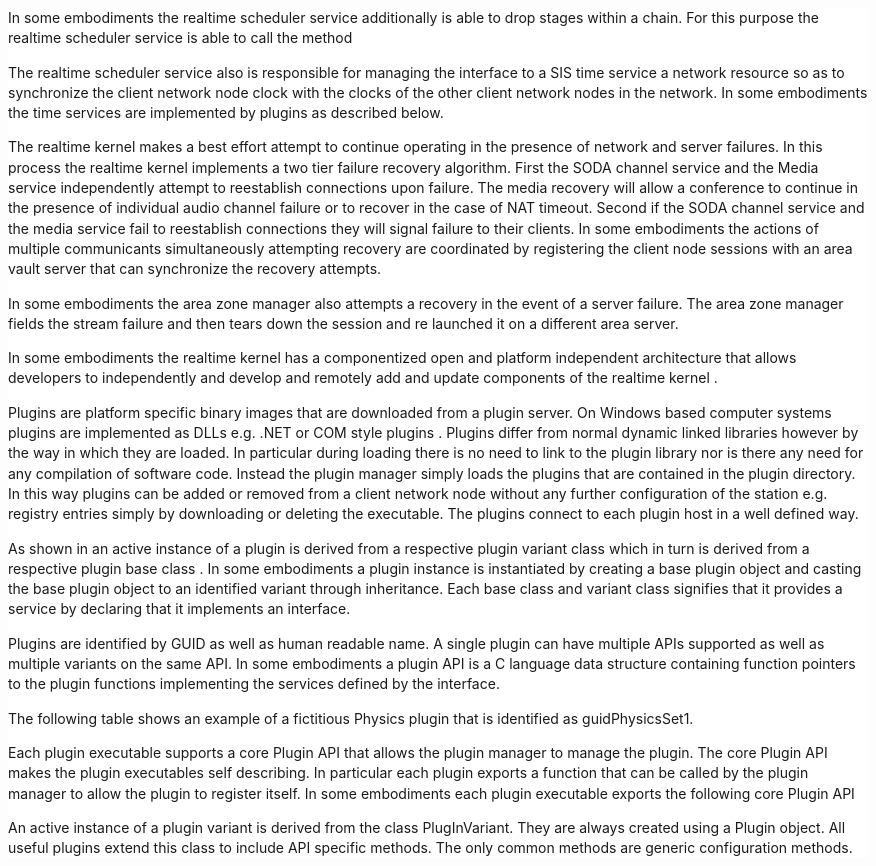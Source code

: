 In some embodiments the realtime scheduler service additionally is able to drop stages within a chain. For this purpose the realtime scheduler service is able to call the method 

The realtime scheduler service also is responsible for managing the interface to a SIS time service a network resource so as to synchronize the client network node clock with the clocks of the other client network nodes in the network. In some embodiments the time services are implemented by plugins as described below.

The realtime kernel makes a best effort attempt to continue operating in the presence of network and server failures. In this process the realtime kernel implements a two tier failure recovery algorithm. First the SODA channel service and the Media service independently attempt to reestablish connections upon failure. The media recovery will allow a conference to continue in the presence of individual audio channel failure or to recover in the case of NAT timeout. Second if the SODA channel service and the media service fail to reestablish connections they will signal failure to their clients. In some embodiments the actions of multiple communicants simultaneously attempting recovery are coordinated by registering the client node sessions with an area vault server that can synchronize the recovery attempts.

In some embodiments the area zone manager also attempts a recovery in the event of a server failure. The area zone manager fields the stream failure and then tears down the session and re launched it on a different area server.

In some embodiments the realtime kernel has a componentized open and platform independent architecture that allows developers to independently and develop and remotely add and update components of the realtime kernel .

Plugins are platform specific binary images that are downloaded from a plugin server. On Windows based computer systems plugins are implemented as DLLs e.g. .NET or COM style plugins . Plugins differ from normal dynamic linked libraries however by the way in which they are loaded. In particular during loading there is no need to link to the plugin library nor is there any need for any compilation of software code. Instead the plugin manager simply loads the plugins that are contained in the plugin directory. In this way plugins can be added or removed from a client network node without any further configuration of the station e.g. registry entries simply by downloading or deleting the executable. The plugins connect to each plugin host in a well defined way.

As shown in an active instance of a plugin is derived from a respective plugin variant class which in turn is derived from a respective plugin base class . In some embodiments a plugin instance is instantiated by creating a base plugin object and casting the base plugin object to an identified variant through inheritance. Each base class and variant class signifies that it provides a service by declaring that it implements an interface.

Plugins are identified by GUID as well as human readable name. A single plugin can have multiple APIs supported as well as multiple variants on the same API. In some embodiments a plugin API is a C language data structure containing function pointers to the plugin functions implementing the services defined by the interface.

The following table shows an example of a fictitious Physics plugin that is identified as guidPhysicsSet1.

Each plugin executable supports a core Plugin API that allows the plugin manager to manage the plugin. The core Plugin API makes the plugin executables self describing. In particular each plugin exports a function that can be called by the plugin manager to allow the plugin to register itself. In some embodiments each plugin executable exports the following core Plugin API 

An active instance of a plugin variant is derived from the class PlugInVariant. They are always created using a Plugin object. All useful plugins extend this class to include API specific methods. The only common methods are generic configuration methods.
